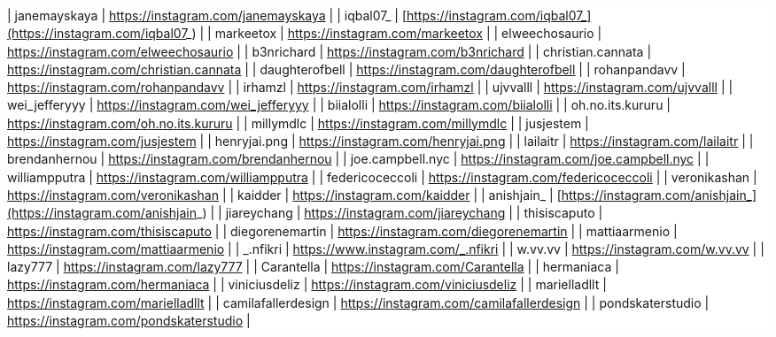 | janemayskaya | https://instagram.com/janemayskaya |
| iqbal07_ | [https://instagram.com/iqbal07_](https://instagram.com/iqbal07_) |
| markeetox | https://instagram.com/markeetox |
| elweechosaurio | https://instagram.com/elweechosaurio |
| b3nrichard | https://instagram.com/b3nrichard |
| christian.cannata | https://instagram.com/christian.cannata |
| daughterofbell | https://instagram.com/daughterofbell |
| rohanpandavv | https://instagram.com/rohanpandavv |
| irhamzl | https://instagram.com/irhamzl |
| ujvvalll | https://instagram.com/ujvvalll |
| wei_jefferyyy | https://instagram.com/wei_jefferyyy |
| biialolli | https://instagram.com/biialolli |
| oh.no.its.kururu | https://instagram.com/oh.no.its.kururu |
| millymdlc | https://instagram.com/millymdlc |
| jusjestem | https://instagram.com/jusjestem |
| henryjai.png | https://instagram.com/henryjai.png |
| lailaitr | https://instagram.com/lailaitr |
| brendanhernou | https://instagram.com/brendanhernou |
| joe.campbell.nyc | https://instagram.com/joe.campbell.nyc |
| williampputra | https://instagram.com/williampputra |
| federicoceccoli | https://instagram.com/federicoceccoli |
| veronikashan | https://instagram.com/veronikashan |
| kaidder | https://instagram.com/kaidder |
| anishjain_ | [https://instagram.com/anishjain_](https://instagram.com/anishjain_) |
| jiareychang | https://instagram.com/jiareychang |
| thisiscaputo | https://instagram.com/thisiscaputo |
| diegorenemartin | https://instagram.com/diegorenemartin |
| mattiaarmenio | https://instagram.com/mattiaarmenio |
| _.nfikri | https://www.instagram.com/_.nfikri |
| w.vv.vv | https://instagram.com/w.vv.vv |
| lazy777 | https://instagram.com/lazy777 |
| Carantella | https://instagram.com/Carantella |
| hermaniaca | https://instagram.com/hermaniaca |
| viniciusdeliz | https://instagram.com/viniciusdeliz |
| marielladllt | https://instagram.com/marielladllt |
| camilafallerdesign | https://instagram.com/camilafallerdesign |
| pondskaterstudio | https://instagram.com/pondskaterstudio |